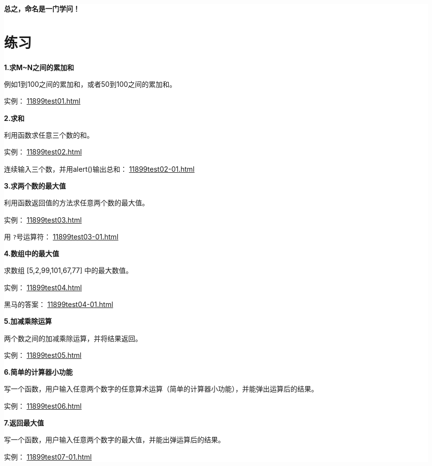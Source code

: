 **总之，命名是一门学问！**





# 练习

**1.求M~N之间的累加和**

例如1到100之间的累加和，或者50到100之间的累加和。

实例： [11899test01.html](11899test01.html) 



**2.求和**

利用函数求任意三个数的和。

实例： [11899test02.html](11899test02.html) 

连续输入三个数，并用alert()输出总和： [11899test02-01.html](11899test02-01.html) 



**3.求两个数的最大值**

利用函数返回值的方法求任意两个数的最大值。

实例： [11899test03.html](11899test03.html) 

用 `?`号运算符： [11899test03-01.html](11899test03-01.html) 



**4.数组中的最大值**

求数组 [5,2,99,101,67,77] 中的最大数值。

实例： [11899test04.html](11899test04.html) 

黑马的答案： [11899test04-01.html](11899test04-01.html) 



**5.加减乘除运算** 

两个数之间的加减乘除运算，并将结果返回。

实例： [11899test05.html](11899test05.html) 



**6.简单的计算器小功能**

写一个函数，用户输入任意两个数字的任意算术运算（简单的计算器小功能），并能弹出运算后的结果。

实例： [11899test06.html](11899test06.html) 



**7.返回最大值**

写一个函数，用户输入任意两个数字的最大值，并能出弹运算后的结果。

实例： [11899test07-01.html](11899test07-01.html) 
